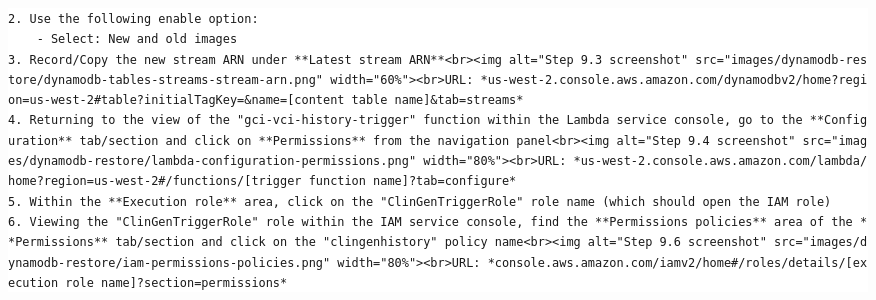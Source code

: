     2. Use the following enable option:
        - Select: New and old images
    3. Record/Copy the new stream ARN under **Latest stream ARN**<br><img alt="Step 9.3 screenshot" src="images/dynamodb-restore/dynamodb-tables-streams-stream-arn.png" width="60%"><br>URL: *us-west-2.console.aws.amazon.com/dynamodbv2/home?region=us-west-2#table?initialTagKey=&name=[content table name]&tab=streams*
    4. Returning to the view of the "gci-vci-history-trigger" function within the Lambda service console, go to the **Configuration** tab/section and click on **Permissions** from the navigation panel<br><img alt="Step 9.4 screenshot" src="images/dynamodb-restore/lambda-configuration-permissions.png" width="80%"><br>URL: *us-west-2.console.aws.amazon.com/lambda/home?region=us-west-2#/functions/[trigger function name]?tab=configure*
    5. Within the **Execution role** area, click on the "ClinGenTriggerRole" role name (which should open the IAM role)
    6. Viewing the "ClinGenTriggerRole" role within the IAM service console, find the **Permissions policies** area of the **Permissions** tab/section and click on the "clingenhistory" policy name<br><img alt="Step 9.6 screenshot" src="images/dynamodb-restore/iam-permissions-policies.png" width="80%"><br>URL: *console.aws.amazon.com/iamv2/home#/roles/details/[execution role name]?section=permissions*